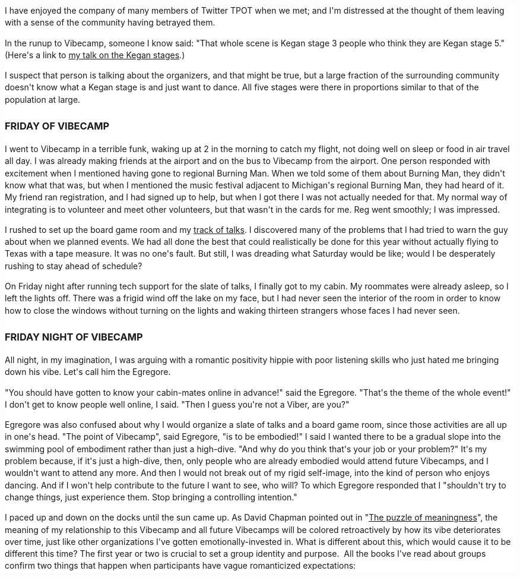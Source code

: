 I have enjoyed the company of many members of Twitter TPOT when we met; and I'm distressed at the thought of them leaving with a sense of the community having betrayed them.

In the runup to Vibecamp, someone I know said: "That whole scene is Kegan stage 3 people who think they are Kegan stage 5." (Here's a link to [my talk on the Kegan stages](https://www.youtube.com/watch?v=yVDqaDH0bf8).)

I suspect that person is talking about the organizers, and that might be true, but a large fraction of the surrounding community doesn't know what a Kegan stage is and just want to dance. All five stages were there in proportions similar to that of the population at large.

### FRIDAY OF VIBECAMP

I went to Vibecamp in a terrible funk, waking up at 2 in the morning to catch my flight, not doing well on sleep or food in air travel all day. I was already making friends at the airport and on the bus to Vibecamp from the airport. One person responded with excitement when I mentioned having gone to regional Burning Man. When we told some of them about Burning Man, they didn't know what that was, but when I mentioned the music festival adjacent to Michigan's regional Burning Man, they had heard of it. My friend ran registration, and I had signed up to help, but when I got there I was not actually needed for that. My normal way of integrating is to volunteer and meet other volunteers, but that wasn't in the cards for me. Reg went smoothly; I was impressed.

I rushed to set up the board game room and my [track of talks](https://talksatvibe.camp/). I discovered many of the problems that I had tried to warn the guy about when we planned events. We had all done the best that could realistically be done for this year without actually flying to Texas with a tape measure. It was no one's fault. But still, I was dreading what Saturday would be like; would I be desperately rushing to stay ahead of schedule?

On Friday night after running tech support for the slate of talks, I finally got to my cabin. My roommates were already asleep, so I left the lights off. There was a frigid wind off the lake on my face, but I had never seen the interior of the room in order to know how to close the windows without turning on the lights and waking thirteen strangers whose faces I had never seen.

### FRIDAY NIGHT OF VIBECAMP

All night, in my imagination, I was arguing with a romantic positivity hippie with poor listening skills who just hated me bringing down his vibe. Let's call him the Egregore.

"You should have gotten to know your cabin-mates online in advance!" said the Egregore. "That's the theme of the whole event!" I don't get to know people well online, I said. "Then I guess you're not a Viber, are you?"

Egregore was also confused about why I would organize a slate of talks and a board game room, since those activities are all up in one's head. "The point of Vibecamp", said Egregore, "is to be embodied!" I said I wanted there to be a gradual slope into the swimming pool of embodiment rather than just a high-dive. "And why do you think that's your job or your problem?" It's my problem because, if it's just a high-dive, then, only people who are already embodied would attend future Vibecamps, and I wouldn't want to attend any more. And then I would not break out of my rigid self-image, into the kind of person who enjoys dancing. And if I won't help contribute to the future I want to see, who will? To which Egregore responded that I "shouldn't try to change things, just experience them. Stop bringing a controlling intention."  

I paced up and down on the docks until the sun came up. As David Chapman pointed out in "[The puzzle of meaningness](https://meaningness.com/nebulosity-of-meaningness)", the meaning of my relationship to this Vibecamp and all future Vibecamps will be colored retroactively by how its vibe deteriorates over time, just like other organizations I've gotten emotionally-invested in. What is different about this, which would cause it to be different this time? The first year or two is crucial to set a group identity and purpose.  All the books I've read about groups confirm two things that happen when participants have vague romanticized expectations:
